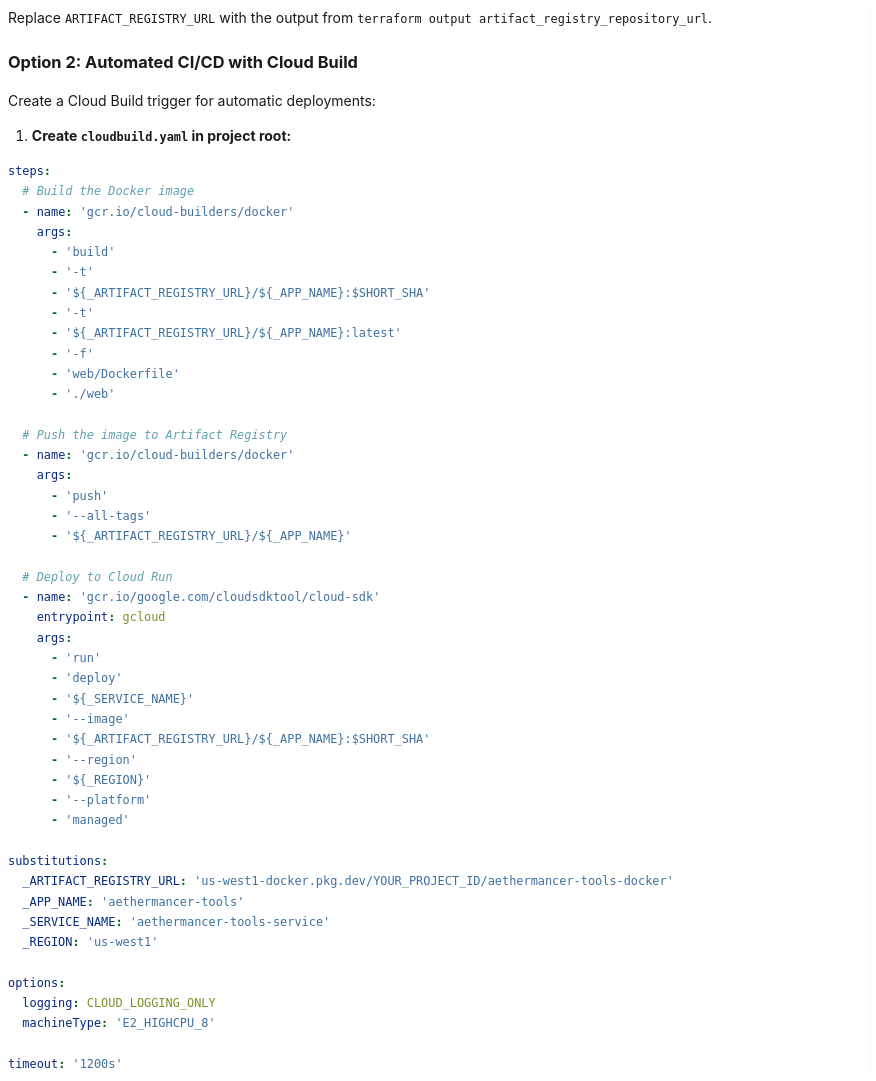 Replace `ARTIFACT_REGISTRY_URL` with the output from `terraform output artifact_registry_repository_url`.

### Option 2: Automated CI/CD with Cloud Build

Create a Cloud Build trigger for automatic deployments:

1. **Create `cloudbuild.yaml` in project root:**

```yaml
steps:
  # Build the Docker image
  - name: 'gcr.io/cloud-builders/docker'
    args:
      - 'build'
      - '-t'
      - '${_ARTIFACT_REGISTRY_URL}/${_APP_NAME}:$SHORT_SHA'
      - '-t'
      - '${_ARTIFACT_REGISTRY_URL}/${_APP_NAME}:latest'
      - '-f'
      - 'web/Dockerfile'
      - './web'

  # Push the image to Artifact Registry
  - name: 'gcr.io/cloud-builders/docker'
    args:
      - 'push'
      - '--all-tags'
      - '${_ARTIFACT_REGISTRY_URL}/${_APP_NAME}'

  # Deploy to Cloud Run
  - name: 'gcr.io/google.com/cloudsdktool/cloud-sdk'
    entrypoint: gcloud
    args:
      - 'run'
      - 'deploy'
      - '${_SERVICE_NAME}'
      - '--image'
      - '${_ARTIFACT_REGISTRY_URL}/${_APP_NAME}:$SHORT_SHA'
      - '--region'
      - '${_REGION}'
      - '--platform'
      - 'managed'

substitutions:
  _ARTIFACT_REGISTRY_URL: 'us-west1-docker.pkg.dev/YOUR_PROJECT_ID/aethermancer-tools-docker'
  _APP_NAME: 'aethermancer-tools'
  _SERVICE_NAME: 'aethermancer-tools-service'
  _REGION: 'us-west1'

options:
  logging: CLOUD_LOGGING_ONLY
  machineType: 'E2_HIGHCPU_8'

timeout: '1200s'
```
